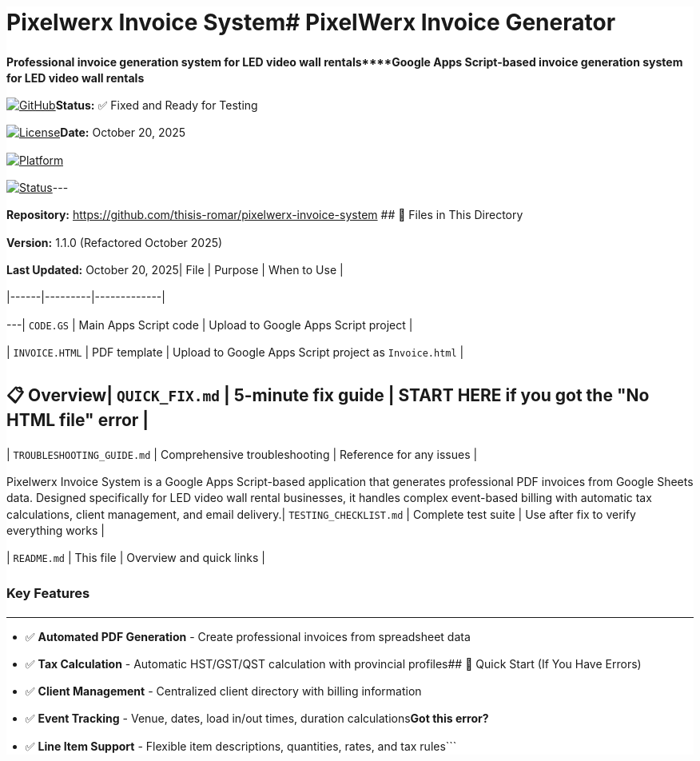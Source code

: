 # Pixelwerx Invoice System# PixelWerx Invoice Generator



**Professional invoice generation system for LED video wall rentals****Google Apps Script-based invoice generation system for LED video wall rentals**



[![GitHub](https://img.shields.io/badge/GitHub-Repository-blue)](https://github.com/thisis-romar/pixelwerx-invoice-system)**Status:** ✅ Fixed and Ready for Testing  

[![License](https://img.shields.io/badge/License-Proprietary-red)]()**Date:** October 20, 2025

[![Platform](https://img.shields.io/badge/Platform-Google%20Apps%20Script-green)]()

[![Status](https://img.shields.io/badge/Status-Production%20Ready-success)]()---



**Repository:** https://github.com/thisis-romar/pixelwerx-invoice-system  ## 📁 Files in This Directory

**Version:** 1.1.0 (Refactored October 2025)  

**Last Updated:** October 20, 2025| File | Purpose | When to Use |

|------|---------|-------------|

---| `CODE.GS` | Main Apps Script code | Upload to Google Apps Script project |

| `INVOICE.HTML` | PDF template | Upload to Google Apps Script project as `Invoice.html` |

## 📋 Overview| `QUICK_FIX.md` | 5-minute fix guide | **START HERE** if you got the "No HTML file" error |

| `TROUBLESHOOTING_GUIDE.md` | Comprehensive troubleshooting | Reference for any issues |

Pixelwerx Invoice System is a Google Apps Script-based application that generates professional PDF invoices from Google Sheets data. Designed specifically for LED video wall rental businesses, it handles complex event-based billing with automatic tax calculations, client management, and email delivery.| `TESTING_CHECKLIST.md` | Complete test suite | Use after fix to verify everything works |

| `README.md` | This file | Overview and quick links |

### Key Features

---

- ✅ **Automated PDF Generation** - Create professional invoices from spreadsheet data

- ✅ **Tax Calculation** - Automatic HST/GST/QST calculation with provincial profiles## 🚨 Quick Start (If You Have Errors)

- ✅ **Client Management** - Centralized client directory with billing information

- ✅ **Event Tracking** - Venue, dates, load in/out times, duration calculations**Got this error?**

- ✅ **Line Item Support** - Flexible item descriptions, quantities, rates, and tax rules```
